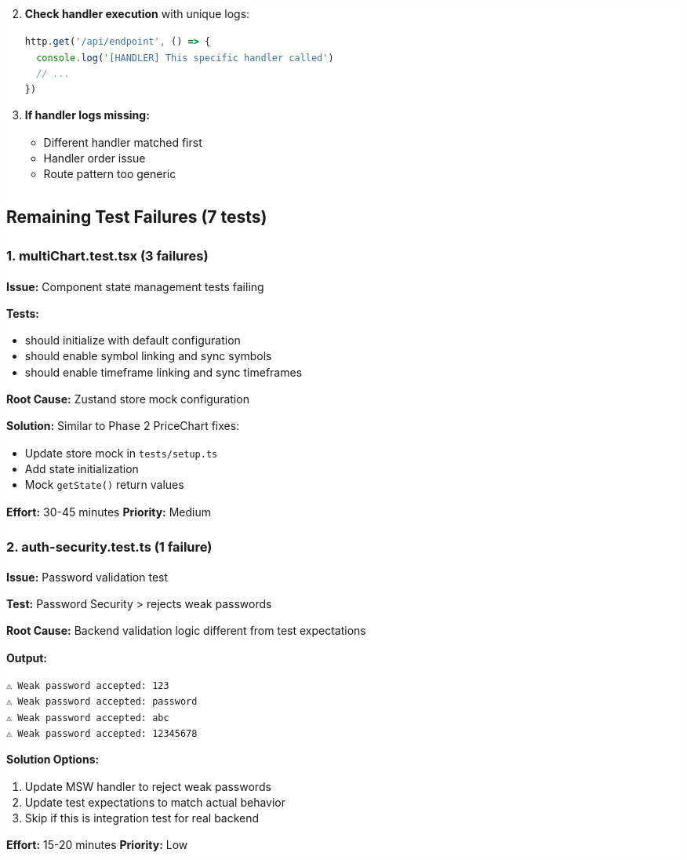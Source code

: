 2. **Check handler execution** with unique logs:
   ```typescript
   http.get('/api/endpoint', () => {
     console.log('[HANDLER] This specific handler called')
     // ...
   })
   ```

3. **If handler logs missing:**
   - Different handler matched first
   - Handler order issue
   - Route pattern too generic

## Remaining Test Failures (7 tests)

### 1. multiChart.test.tsx (3 failures)
**Issue:** Component state management tests failing

**Tests:**
- should initialize with default configuration
- should enable symbol linking and sync symbols
- should enable timeframe linking and sync timeframes

**Root Cause:** Zustand store mock configuration

**Solution:** Similar to Phase 2 PriceChart fixes:
- Update store mock in `tests/setup.ts`
- Add state initialization
- Mock `getState()` return values

**Effort:** 30-45 minutes
**Priority:** Medium

### 2. auth-security.test.ts (1 failure)
**Issue:** Password validation test

**Test:** Password Security > rejects weak passwords

**Root Cause:** Backend validation logic different from test expectations

**Output:**
```
⚠ Weak password accepted: 123
⚠ Weak password accepted: password
⚠ Weak password accepted: abc
⚠ Weak password accepted: 12345678
```

**Solution Options:**
1. Update MSW handler to reject weak passwords
2. Update test expectations to match actual behavior
3. Skip if this is integration test for real backend

**Effort:** 15-20 minutes
**Priority:** Low
